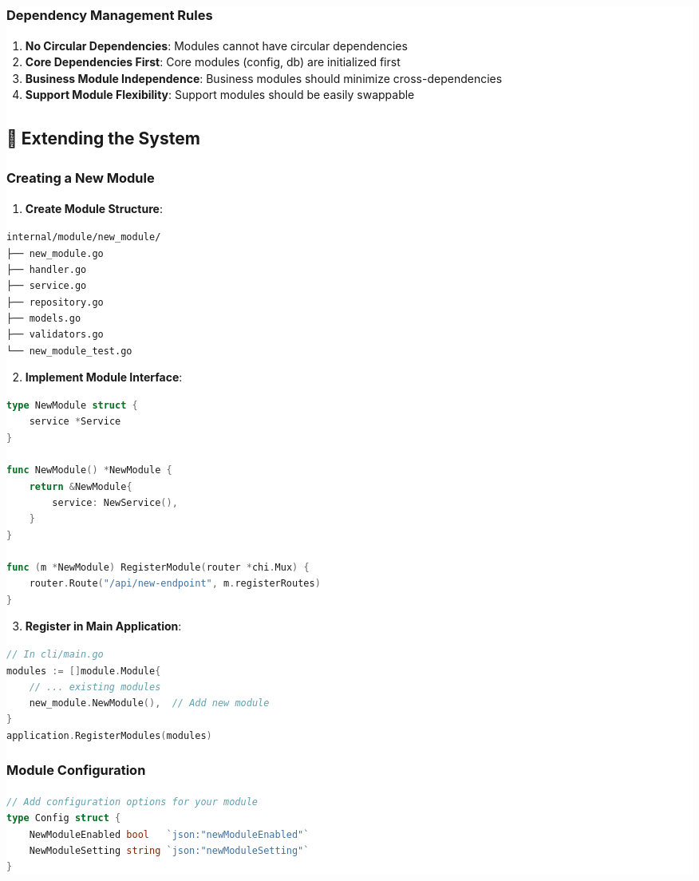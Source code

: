 ### Dependency Management Rules

1. **No Circular Dependencies**: Modules cannot have circular dependencies
2. **Core Dependencies First**: Core modules (config, db) are initialized first
3. **Business Module Independence**: Business modules should minimize cross-dependencies
4. **Support Module Flexibility**: Support modules should be easily swappable

## 🔧 Extending the System

### Creating a New Module

1. **Create Module Structure**:
```
internal/module/new_module/
├── new_module.go
├── handler.go
├── service.go
├── repository.go
├── models.go
├── validators.go
└── new_module_test.go
```

2. **Implement Module Interface**:
```go
type NewModule struct {
    service *Service
}

func NewModule() *NewModule {
    return &NewModule{
        service: NewService(),
    }
}

func (m *NewModule) RegisterModule(router *chi.Mux) {
    router.Route("/api/new-endpoint", m.registerRoutes)
}
```

3. **Register in Main Application**:
```go
// In cli/main.go
modules := []module.Module{
    // ... existing modules
    new_module.NewModule(),  // Add new module
}
application.RegisterModules(modules)
```

### Module Configuration

```go
// Add configuration options for your module
type Config struct {
    NewModuleEnabled bool   `json:"newModuleEnabled"`
    NewModuleSetting string `json:"newModuleSetting"`
}
```
